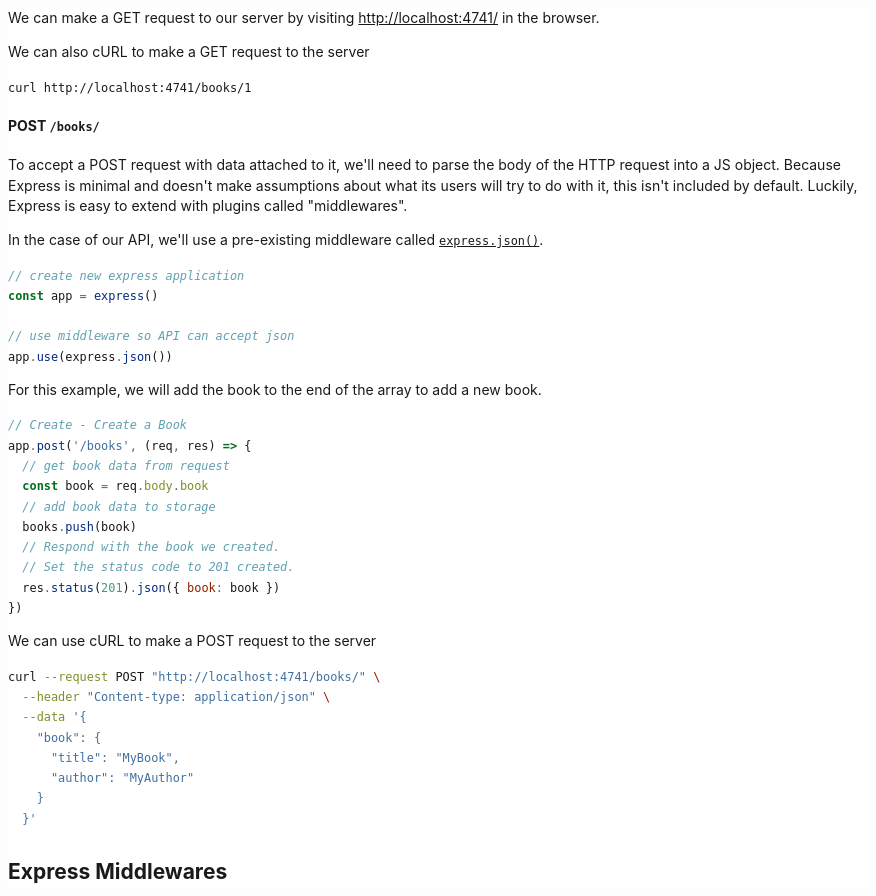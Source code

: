 We can make a GET request to our server by visiting [http://localhost:4741/](http://localhost:4741/books/1) in the browser.

We can also cURL to make a GET request to the server

```sh
curl http://localhost:4741/books/1
```

#### POST `/books/`

To accept a POST request with data attached to it, we'll need to parse the body
of the HTTP request into a JS object. Because Express is minimal and doesn't
make assumptions about what its users will try to do with it, this isn't
included by default. Luckily, Express is easy to extend with plugins called
"middlewares".

In the case of our API, we'll use a pre-existing middleware called [`express.json()`](https://expressjs.com/en/api.html#express.json).

```js
// create new express application
const app = express()

// use middleware so API can accept json
app.use(express.json())
```

For this example, we will add the book to the end of the array to add a new book.

```js
// Create - Create a Book
app.post('/books', (req, res) => {
  // get book data from request
  const book = req.body.book
  // add book data to storage
  books.push(book)
  // Respond with the book we created.
  // Set the status code to 201 created.
  res.status(201).json({ book: book })
})
```

We can use cURL to make a POST request to the server

```sh
curl --request POST "http://localhost:4741/books/" \
  --header "Content-type: application/json" \
  --data '{
    "book": {
      "title": "MyBook",
      "author": "MyAuthor"
    }
  }'
```

## Express Middlewares
